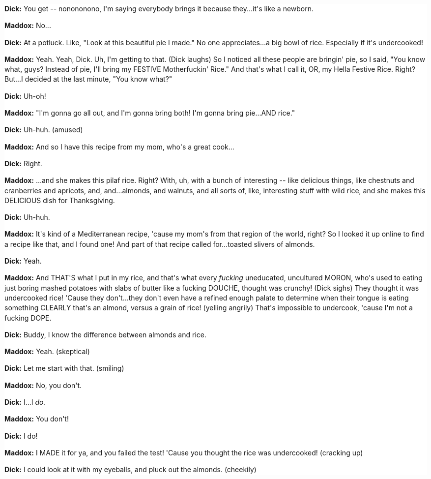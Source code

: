 **Dick:** You get -- nonononono, I'm saying everybody brings it because they...it's like a newborn.

**Maddox:** No...

**Dick:** At a potluck. Like, "Look at this beautiful pie I made." No one appreciates...a big bowl of rice. Especially if it's undercooked!

**Maddox:** Yeah. Yeah, Dick. Uh, I'm getting to that. (Dick laughs) So I noticed all these people are bringin' pie, so I said, "You know what, guys? Instead of pie, I'll bring my FESTIVE Motherfuckin' Rice." And that's what I call it, OR, my Hella Festive Rice. Right? But...I decided at the last minute, "You know what?"

**Dick:** Uh-oh!

**Maddox:** "I'm gonna go all out, and I'm gonna bring both! I'm gonna bring pie...AND rice."

**Dick:** Uh-huh. (amused)

**Maddox:** And so I have this recipe from my mom, who's a great cook...

**Dick:** Right.

**Maddox:** ...and she makes this pilaf rice. Right? With, uh, with a bunch of interesting -- like delicious things, like chestnuts and cranberries and apricots, and, and...almonds, and walnuts, and all sorts of, like, interesting stuff with wild rice, and she makes this DELICIOUS dish for Thanksgiving.

**Dick:** Uh-huh.

**Maddox:** It's kind of a Mediterranean recipe, 'cause my mom's from that region of the world, right? So I looked it up online to find a recipe like that, and I found one! And part of that recipe called for...toasted slivers of almonds.

**Dick:** Yeah.

**Maddox:** And THAT'S what I put in my rice, and that's what every *fucking* uneducated, uncultured MORON, who's used to eating just boring mashed potatoes with slabs of butter like a fucking DOUCHE, thought was crunchy! (Dick sighs) They thought it was undercooked rice! 'Cause they don't...they don't even have a refined enough palate to determine when their tongue is eating something CLEARLY that's an almond, versus a grain of rice! (yelling angrily) That's impossible to undercook, 'cause I'm not a fucking DOPE.

**Dick:** Buddy, I know the difference between almonds and rice.

**Maddox:** Yeah. (skeptical)

**Dick:** Let me start with that. (smiling)

**Maddox:** No, you don't.

**Dick:** I...I *do.*

**Maddox:** You don't!

**Dick:** I do!

**Maddox:** I MADE it for ya, and you failed the test! 'Cause you thought the rice was undercooked! (cracking up)

**Dick:** I could look at it with my eyeballs, and pluck out the almonds. (cheekily)
